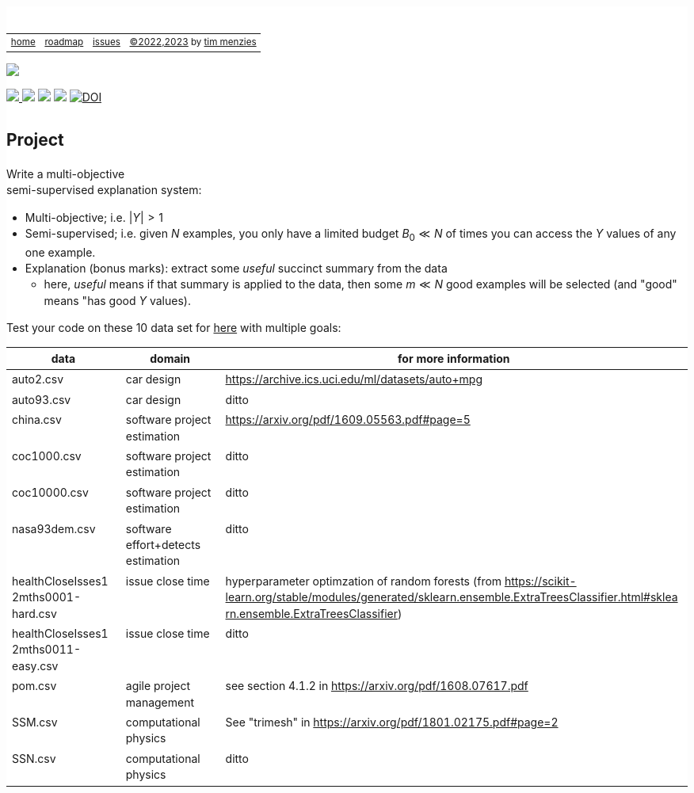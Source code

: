 <small><p>&nbsp;
<a name=top></a>
<table><tr> 
<td><a href="/README.md#top">home</a>
<td><a href="/ROADMAP.md">roadmap</a>
<td><a href="http:github.com/timm/tested/issues">issues</a>
<td> <a href="/LICENSE.md">&copy;2022,2023</a> by <a href="http://menzies.us">tim menzies</a>
</tr></table></small>
<img  align=center width=600 src="/docs/img/banner.png"></p>
<p> <img src="https://img.shields.io/badge/task-ai-blueviolet"><a
href="https://github.com/timm/tested/actions/workflows/tests.yml"> <img 
 src="https://github.com/timm/tested/actions/workflows/tests.yml/badge.svg"></a> <img 
 src="https://img.shields.io/badge/language-lua-orange"> <img 
 src="https://img.shields.io/badge/purpose-teaching-yellow"> <a 
 href="https://zenodo.org/badge/latestdoi/569981645"> <img 
 src="https://zenodo.org/badge/569981645.svg" alt="DOI"></a></p>


## Project 


Write a 
multi-objective  
semi-supervised explanation system:
- Multi-objective; i.e. $|Y|>1$
- Semi-supervised; i.e. given $N$ examples, you only have a limited budget
  $B_0 \ll N$ of times you can access the $Y$ values of any one example.
- Explanation (bonus marks): extract some _useful_ succinct summary from the data
  - here, _useful_ means if that summary is applied  to the data, then some 
   $m \ll N$ good examples
    will be selected (and "good" means "has good $Y$ values).

Test your code on these 10 data set for [here](https://gist.github.com/timm/d47b8699d9953eef14d516d6e54e742e) with multiple goals:

data | domain| for more information
-----|-------|----------------------
auto2.csv | car design | https://archive.ics.uci.edu/ml/datasets/auto+mpg
auto93.csv | car design | ditto
china.csv | software project estimation | https://arxiv.org/pdf/1609.05563.pdf#page=5
coc1000.csv | software project estimation | ditto
coc10000.csv | software project estimation | ditto
nasa93dem.csv | software effort+detects estimation | ditto
healthCloseIsses12mths0001-hard.csv | issue close time | hyperparameter optimzation of random forests (from https://scikit-learn.org/stable/modules/generated/sklearn.ensemble.ExtraTreesClassifier.html#sklearn.ensemble.ExtraTreesClassifier)
healthCloseIsses12mths0011-easy.csv | issue close time | ditto
pom.csv   | agile project management | see section 4.1.2 in https://arxiv.org/pdf/1608.07617.pdf
SSM.csv  | computational physics| See "trimesh" in https://arxiv.org/pdf/1801.02175.pdf#page=2 |
SSN.csv | computational physics | ditto

